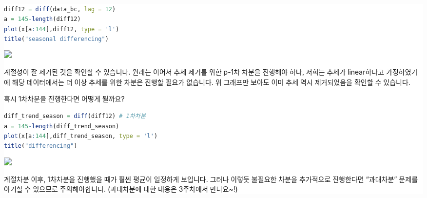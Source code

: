 ``` r
diff12 = diff(data_bc, lag = 12)
a = 145-length(diff12)
plot(x[a:144],diff12, type = 'l')
title("seasonal differencing")
```

![](2023-2-시계열-R실습-1주차_files/figure-gfm/unnamed-chunk-22-1.png)

계절성이 잘 제거된 것을 확인할 수 있습니다. 원래는 이어서 추세 제거를
위한 p-1차 차분을 진행해야 하나, 저희는 추세가 linear하다고 가정하였기에
해당 데이터에서는 더 이상 추세를 위한 차분은 진행할 필요가 없습니다. 위
그래프만 보아도 이미 추세 역시 제거되었음을 확인할 수 있습니다.

혹시 1차차분을 진행한다면 어떻게 될까요?

``` r
diff_trend_season = diff(diff12) # 1차차분
a = 145-length(diff_trend_season)
plot(x[a:144],diff_trend_season, type = 'l')
title("differencing")
```

![](2023-2-시계열-R실습-1주차_files/figure-gfm/unnamed-chunk-23-1.png)

계절차분 이후, 1차차분을 진행했을 때가 훨씬 평균이 일정하게 보입니다.
그러나 이렇듯 불필요한 차분을 추가적으로 진행한다면 “과대차분” 문제를
야기할 수 있으므로 주의해야합니다. (과대차분에 대한 내용은 3주차에서
만나요\~!)
